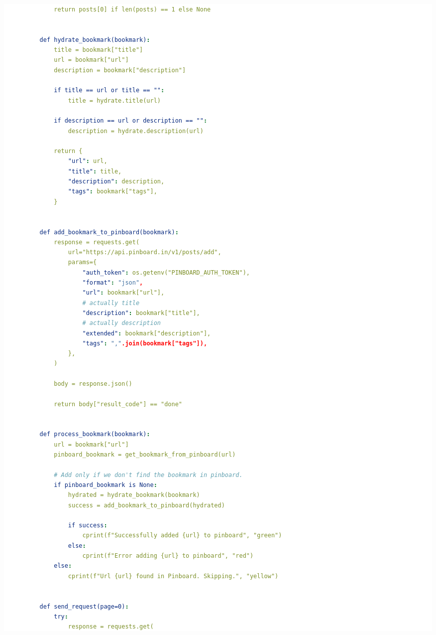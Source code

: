 ```yaml
              return posts[0] if len(posts) == 1 else None


          def hydrate_bookmark(bookmark):
              title = bookmark["title"]
              url = bookmark["url"]
              description = bookmark["description"]

              if title == url or title == "":
                  title = hydrate.title(url)

              if description == url or description == "":
                  description = hydrate.description(url)

              return {
                  "url": url,
                  "title": title,
                  "description": description,
                  "tags": bookmark["tags"],
              }


          def add_bookmark_to_pinboard(bookmark):
              response = requests.get(
                  url="https://api.pinboard.in/v1/posts/add",
                  params={
                      "auth_token": os.getenv("PINBOARD_AUTH_TOKEN"),
                      "format": "json",
                      "url": bookmark["url"],
                      # actually title
                      "description": bookmark["title"],
                      # actually description
                      "extended": bookmark["description"],
                      "tags": ",".join(bookmark["tags"]),
                  },
              )

              body = response.json()

              return body["result_code"] == "done"


          def process_bookmark(bookmark):
              url = bookmark["url"]
              pinboard_bookmark = get_bookmark_from_pinboard(url)

              # Add only if we don't find the bookmark in pinboard.
              if pinboard_bookmark is None:
                  hydrated = hydrate_bookmark(bookmark)
                  success = add_bookmark_to_pinboard(hydrated)

                  if success:
                      cprint(f"Successfully added {url} to pinboard", "green")
                  else:
                      cprint(f"Error adding {url} to pinboard", "red")
              else:
                  cprint(f"Url {url} found in Pinboard. Skipping.", "yellow")


          def send_request(page=0):
              try:
                  response = requests.get(
```
